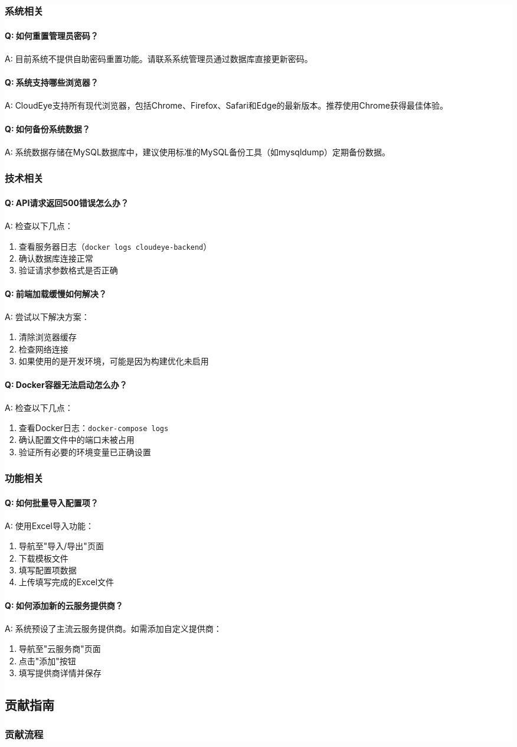 ### 系统相关

#### Q: 如何重置管理员密码？
A: 目前系统不提供自助密码重置功能。请联系系统管理员通过数据库直接更新密码。

#### Q: 系统支持哪些浏览器？
A: CloudEye支持所有现代浏览器，包括Chrome、Firefox、Safari和Edge的最新版本。推荐使用Chrome获得最佳体验。

#### Q: 如何备份系统数据？
A: 系统数据存储在MySQL数据库中，建议使用标准的MySQL备份工具（如mysqldump）定期备份数据。

### 技术相关

#### Q: API请求返回500错误怎么办？
A: 检查以下几点：
1. 查看服务器日志（`docker logs cloudeye-backend`）
2. 确认数据库连接正常
3. 验证请求参数格式是否正确

#### Q: 前端加载缓慢如何解决？
A: 尝试以下解决方案：
1. 清除浏览器缓存
2. 检查网络连接
3. 如果使用的是开发环境，可能是因为构建优化未启用

#### Q: Docker容器无法启动怎么办？
A: 检查以下几点：
1. 查看Docker日志：`docker-compose logs`
2. 确认配置文件中的端口未被占用
3. 验证所有必要的环境变量已正确设置

### 功能相关

#### Q: 如何批量导入配置项？
A: 使用Excel导入功能：
1. 导航至"导入/导出"页面
2. 下载模板文件
3. 填写配置项数据
4. 上传填写完成的Excel文件

#### Q: 如何添加新的云服务提供商？
A: 系统预设了主流云服务提供商。如需添加自定义提供商：
1. 导航至"云服务商"页面
2. 点击"添加"按钮
3. 填写提供商详情并保存

## 贡献指南

### 贡献流程
